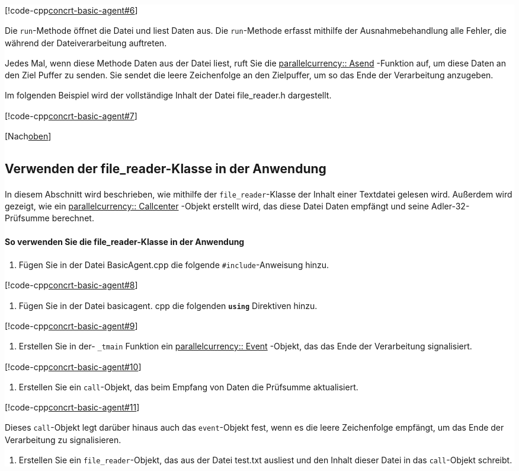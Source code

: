[!code-cpp[concrt-basic-agent#6](../../parallel/concrt/codesnippet/cpp/walkthrough-creating-an-agent-based-application_7.h)]

Die `run`-Methode öffnet die Datei und liest Daten aus. Die `run`-Methode erfasst mithilfe der Ausnahmebehandlung alle Fehler, die während der Dateiverarbeitung auftreten.

   Jedes Mal, wenn diese Methode Daten aus der Datei liest, ruft Sie die [parallelcurrency:: Asend](reference/concurrency-namespace-functions.md#asend) -Funktion auf, um diese Daten an den Ziel Puffer zu senden. Sie sendet die leere Zeichenfolge an den Zielpuffer, um so das Ende der Verarbeitung anzugeben.

Im folgenden Beispiel wird der vollständige Inhalt der Datei file_reader.h dargestellt.

[!code-cpp[concrt-basic-agent#7](../../parallel/concrt/codesnippet/cpp/walkthrough-creating-an-agent-based-application_8.h)]

[Nach[oben](#top)]

## <a name="using-the-file_reader-class-in-the-application"></a><a name="useagentclass"></a>Verwenden der file_reader-Klasse in der Anwendung

In diesem Abschnitt wird beschrieben, wie mithilfe der `file_reader`-Klasse der Inhalt einer Textdatei gelesen wird. Außerdem wird gezeigt, wie ein [parallelcurrency:: Callcenter](../../parallel/concrt/reference/call-class.md) -Objekt erstellt wird, das diese Datei Daten empfängt und seine Adler-32-Prüfsumme berechnet.

#### <a name="to-use-the-file_reader-class-in-your-application"></a>So verwenden Sie die file_reader-Klasse in der Anwendung

1. Fügen Sie in der Datei BasicAgent.cpp die folgende `#include`-Anweisung hinzu.

[!code-cpp[concrt-basic-agent#8](../../parallel/concrt/codesnippet/cpp/walkthrough-creating-an-agent-based-application_9.cpp)]

1. Fügen Sie in der Datei basicagent. cpp die folgenden **`using`** Direktiven hinzu.

[!code-cpp[concrt-basic-agent#9](../../parallel/concrt/codesnippet/cpp/walkthrough-creating-an-agent-based-application_10.cpp)]

1. Erstellen Sie in der- `_tmain` Funktion ein [parallelcurrency:: Event](../../parallel/concrt/reference/event-class.md) -Objekt, das das Ende der Verarbeitung signalisiert.

[!code-cpp[concrt-basic-agent#10](../../parallel/concrt/codesnippet/cpp/walkthrough-creating-an-agent-based-application_11.cpp)]

1. Erstellen Sie ein `call`-Objekt, das beim Empfang von Daten die Prüfsumme aktualisiert.

[!code-cpp[concrt-basic-agent#11](../../parallel/concrt/codesnippet/cpp/walkthrough-creating-an-agent-based-application_12.cpp)]

   Dieses `call`-Objekt legt darüber hinaus auch das `event`-Objekt fest, wenn es die leere Zeichenfolge empfängt, um das Ende der Verarbeitung zu signalisieren.

1. Erstellen Sie ein `file_reader`-Objekt, das aus der Datei test.txt ausliest und den Inhalt dieser Datei in das `call`-Objekt schreibt.
